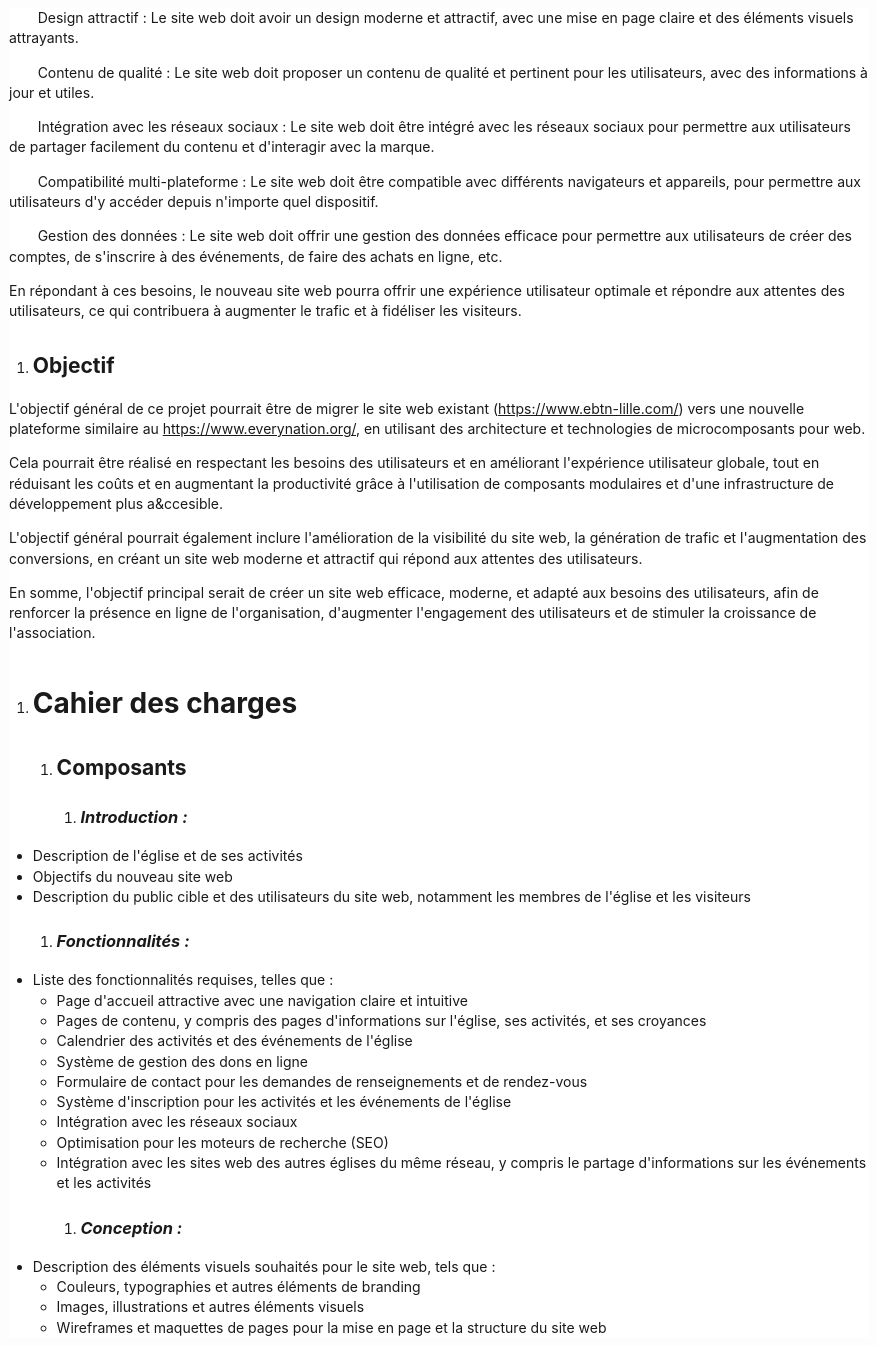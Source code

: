 `    `Design attractif : Le site web doit avoir un design moderne et attractif, avec une mise en page claire et des éléments visuels attrayants.

`    `Contenu de qualité : Le site web doit proposer un contenu de qualité et pertinent pour les utilisateurs, avec des informations à jour et utiles.

`    `Intégration avec les réseaux sociaux : Le site web doit être intégré avec les réseaux sociaux pour permettre aux utilisateurs de partager facilement du contenu et d'interagir avec la marque.

`    `Compatibilité multi-plateforme : Le site web doit être compatible avec différents navigateurs et appareils, pour permettre aux utilisateurs d'y accéder depuis n'importe quel dispositif.

`    `Gestion des données : Le site web doit offrir une gestion des données efficace pour permettre aux utilisateurs de créer des comptes, de s'inscrire à des événements, de faire des achats en ligne, etc.

En répondant à ces besoins, le nouveau site web pourra offrir une expérience utilisateur optimale et répondre aux attentes des utilisateurs, ce qui contribuera à augmenter le trafic et à fidéliser les visiteurs.
1. ## <a name="_toc134095132"></a>Objectif 	
L'objectif général de ce projet pourrait être de migrer le site web existant (https://www.ebtn-lille.com/) vers une nouvelle plateforme similaire au https://www.everynation.org/, en utilisant des architecture et technologies de microcomposants pour web.

Cela pourrait être réalisé en respectant les besoins des utilisateurs et en améliorant l'expérience utilisateur globale, tout en réduisant les coûts et en augmentant la productivité grâce à l'utilisation de composants modulaires et d'une infrastructure de développement plus a&ccesible.

L'objectif général pourrait également inclure l'amélioration de la visibilité du site web, la génération de trafic et l'augmentation des conversions, en créant un site web moderne et attractif qui répond aux attentes des utilisateurs.

En somme, l'objectif principal serait de créer un site web efficace, moderne, et adapté aux besoins des utilisateurs, afin de renforcer la présence en ligne de l'organisation, d'augmenter l'engagement des utilisateurs et de stimuler la croissance de l'association.
1. # <a name="_toc134095133"></a>Cahier des charges
   1. ## <a name="_toc134095134"></a>Composants 
      1. ### <a name="_toc134095135"></a>*Introduction :*
- Description de l'église et de ses activités
- Objectifs du nouveau site web
- Description du public cible et des utilisateurs du site web, notamment les membres de l'église et les visiteurs
  1. ### <a name="_toc134095136"></a>*Fonctionnalités :*
- Liste des fonctionnalités requises, telles que :
  - Page d'accueil attractive avec une navigation claire et intuitive
  - Pages de contenu, y compris des pages d'informations sur l'église, ses activités, et ses croyances
  - Calendrier des activités et des événements de l'église
  - Système de gestion des dons en ligne
  - Formulaire de contact pour les demandes de renseignements et de rendez-vous
  - Système d'inscription pour les activités et les événements de l'église
  - Intégration avec les réseaux sociaux
  - Optimisation pour les moteurs de recherche (SEO)
  - Intégration avec les sites web des autres églises du même réseau, y compris le partage d'informations sur les événements et les activités
    1. ### <a name="_toc134095137"></a>*Conception :*
- Description des éléments visuels souhaités pour le site web, tels que :
  - Couleurs, typographies et autres éléments de branding
  - Images, illustrations et autres éléments visuels
  - Wireframes et maquettes de pages pour la mise en page et la structure du site web
